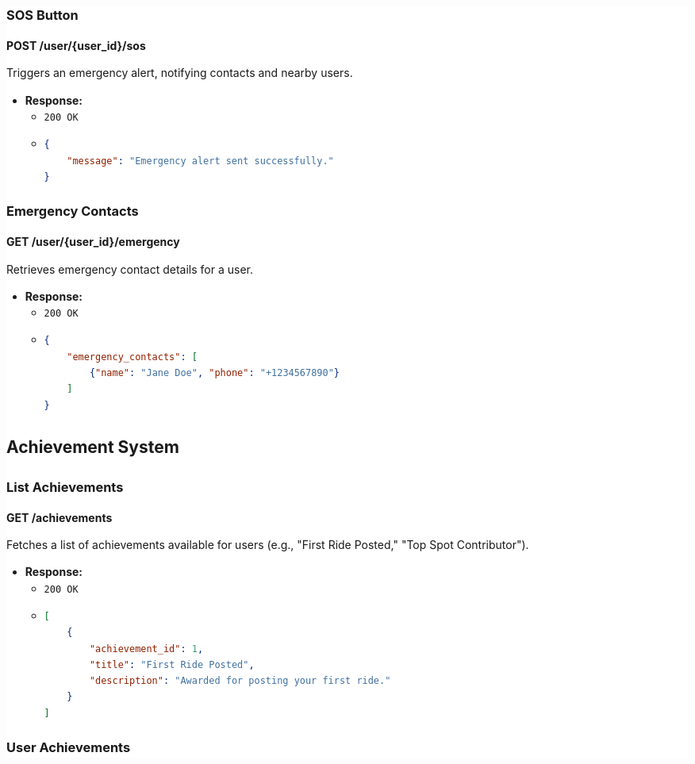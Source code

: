 ### SOS Button

**POST /user/{user_id}/sos**

Triggers an emergency alert, notifying contacts and nearby users.

- **Response:**
    - `200 OK`
    - ```json
      {
          "message": "Emergency alert sent successfully."
      }
      ```

### Emergency Contacts

**GET /user/{user_id}/emergency**

Retrieves emergency contact details for a user.

- **Response:**
    - `200 OK`
    - ```json
      {
          "emergency_contacts": [
              {"name": "Jane Doe", "phone": "+1234567890"}
          ]
      }
      ```

## Achievement System

### List Achievements

**GET /achievements**

Fetches a list of achievements available for users (e.g., "First Ride Posted," "Top Spot Contributor").

- **Response:**
    - `200 OK`
    - ```json
      [
          {
              "achievement_id": 1,
              "title": "First Ride Posted",
              "description": "Awarded for posting your first ride."
          }
      ]
      ```

### User Achievements
